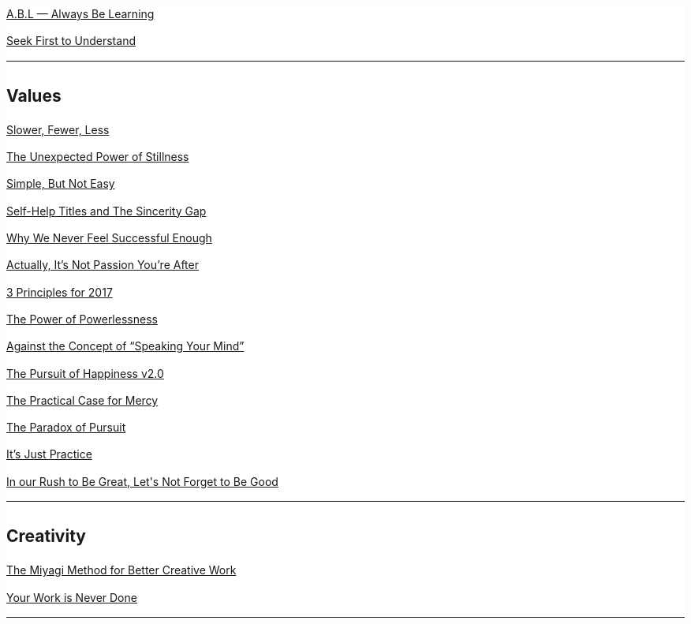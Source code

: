 [A.B.L — Always Be Learning](https://hackernoon.com/a-b-l-always-be-learning-5aa8def88585)


[Seek First to Understand](https://medium.com/personal-growth/seek-first-to-understand-8db03445dbf0)

---
## Values

[Slower, Fewer, Less](https://medium.com/personal-growth/slower-fewer-less-fd5c66b6d000)

[The Unexpected Power of Stillness](https://medium.com/personal-growth/the-secret-power-of-stillness-bef325edb6f8)

[Simple, But Not Easy](https://medium.com/personal-growth/simple-but-not-easy-3a80ca05dc3c)

[Self-Help Titles and The Sincerity Gap](https://writingcooperative.com/self-help-title-fails-ce3d58c83e39)

[Why We Never Feel Successful Enough](https://medium.com/personal-growth/why-we-never-feel-successful-enough-a8b5614b926d)

[Actually, It’s Not Passion You’re After](https://writingcooperative.com/actually-its-not-passion-you-re-after-d8b79247ec0e)

[3 Principles for 2017](https://medium.com/personal-growth/3-principles-for-2017-750bcbe2a5fe)

[The Power of Powerlessness](https://medium.com/personal-growth/the-power-of-powerlessness-721aa153a613)

[Against the Concept of “Speaking Your Mind”](https://medium.com/personal-growth/no-you-shouldnt-speak-your-mind-84ee6ed48606)

[The Pursuit of Happiness v2.0](https://medium.com/personal-growth/the-pursuit-of-happiness-v2-0-4071a4440b72)

[The Practical Case for Mercy](https://medium.com/personal-growth/the-practical-case-for-mercy-1a9b2c05048d)


[The Paradox of Pursuit](https://thecoffeelicious.com/the-self-improvement-paradox-dfe2cb597c4c)


[It’s Just Practice](https://medium.com/personal-growth/its-just-practice-70d6984022c3)



[In our Rush to Be Great, Let's Not Forget to Be Good](https://medium.com/personal-growth/in-our-rush-to-be-great-lets-not-forget-to-be-good-2e6de54b2f9f)


---
## Creativity


[The Miyagi Method for Better Creative Work](https://writingcooperative.com/the-miyagi-method-for-creative-work-5e2a752fcda2)


[Your Work is Never Done](https://writingcooperative.com/your-work-is-never-done-7a22083688)

---